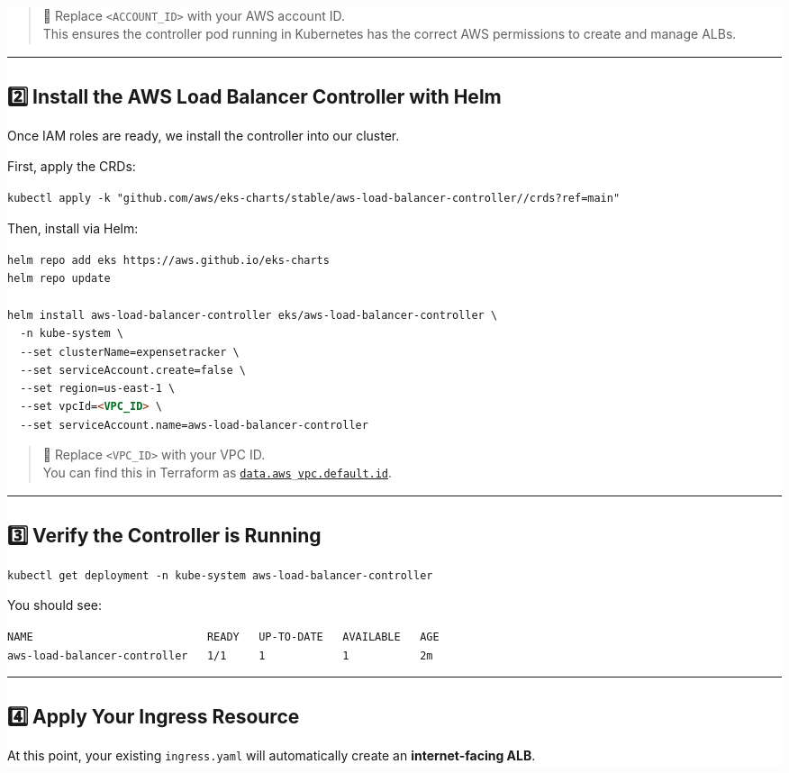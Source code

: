 > 🔑 Replace `<ACCOUNT_ID>` with your AWS account ID.  
> This ensures the controller pod running in Kubernetes has the correct AWS permissions to create and manage ALBs.

---

## **2️⃣ Install the AWS Load Balancer Controller with Helm**

Once IAM roles are ready, we install the controller into our cluster.

First, apply the CRDs:

```markdown
kubectl apply -k "github.com/aws/eks-charts/stable/aws-load-balancer-controller//crds?ref=main"
```

Then, install via Helm:

```markdown
helm repo add eks https://aws.github.io/eks-charts
helm repo update

helm install aws-load-balancer-controller eks/aws-load-balancer-controller \
  -n kube-system \
  --set clusterName=expensetracker \
  --set serviceAccount.create=false \
  --set region=us-east-1 \
  --set vpcId=<VPC_ID> \
  --set serviceAccount.name=aws-load-balancer-controller
```

> 🔑 Replace `<VPC_ID>` with your VPC ID.  
> You can find this in Terraform as [`data.aws`](http://data.aws)`_`[`vpc.default.id`](http://vpc.default.id).

---

## **3️⃣ Verify the Controller is Running**

```markdown
kubectl get deployment -n kube-system aws-load-balancer-controller
```

You should see:

```markdown
NAME                           READY   UP-TO-DATE   AVAILABLE   AGE
aws-load-balancer-controller   1/1     1            1           2m
```

---

## **4️⃣ Apply Your Ingress Resource**

At this point, your existing `ingress.yaml` will automatically create an **internet-facing ALB**.
